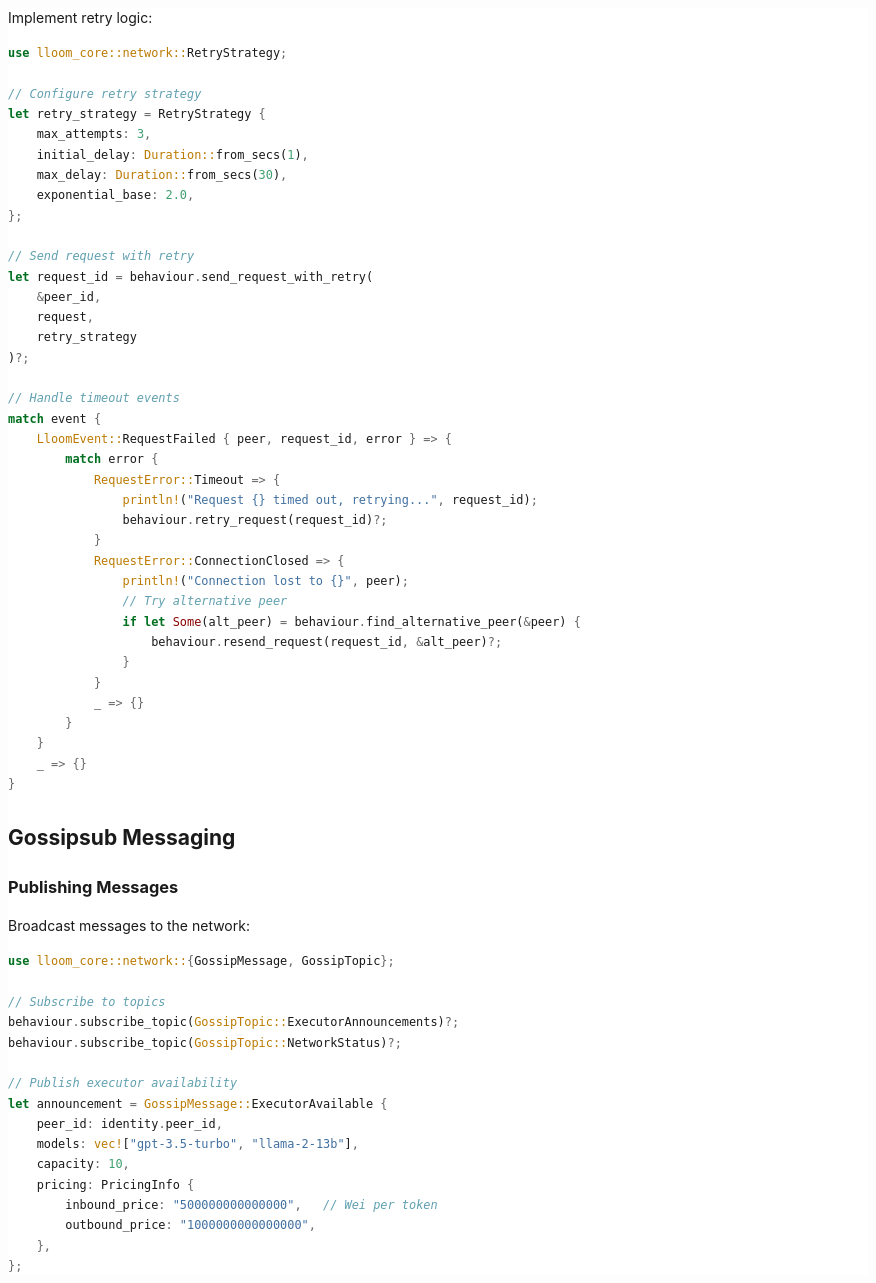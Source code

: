 Implement retry logic:

```rust
use lloom_core::network::RetryStrategy;

// Configure retry strategy
let retry_strategy = RetryStrategy {
    max_attempts: 3,
    initial_delay: Duration::from_secs(1),
    max_delay: Duration::from_secs(30),
    exponential_base: 2.0,
};

// Send request with retry
let request_id = behaviour.send_request_with_retry(
    &peer_id,
    request,
    retry_strategy
)?;

// Handle timeout events
match event {
    LloomEvent::RequestFailed { peer, request_id, error } => {
        match error {
            RequestError::Timeout => {
                println!("Request {} timed out, retrying...", request_id);
                behaviour.retry_request(request_id)?;
            }
            RequestError::ConnectionClosed => {
                println!("Connection lost to {}", peer);
                // Try alternative peer
                if let Some(alt_peer) = behaviour.find_alternative_peer(&peer) {
                    behaviour.resend_request(request_id, &alt_peer)?;
                }
            }
            _ => {}
        }
    }
    _ => {}
}
```

## Gossipsub Messaging

### Publishing Messages

Broadcast messages to the network:

```rust
use lloom_core::network::{GossipMessage, GossipTopic};

// Subscribe to topics
behaviour.subscribe_topic(GossipTopic::ExecutorAnnouncements)?;
behaviour.subscribe_topic(GossipTopic::NetworkStatus)?;

// Publish executor availability
let announcement = GossipMessage::ExecutorAvailable {
    peer_id: identity.peer_id,
    models: vec!["gpt-3.5-turbo", "llama-2-13b"],
    capacity: 10,
    pricing: PricingInfo {
        inbound_price: "500000000000000",   // Wei per token
        outbound_price: "1000000000000000",
    },
};
```